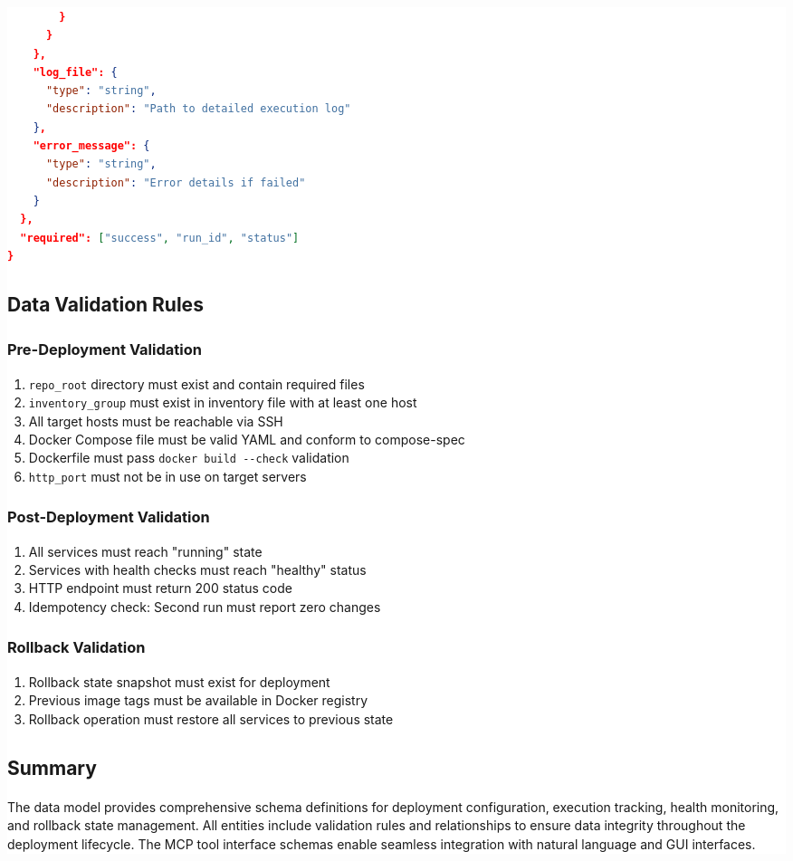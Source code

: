 ```json
        }
      }
    },
    "log_file": {
      "type": "string",
      "description": "Path to detailed execution log"
    },
    "error_message": {
      "type": "string",
      "description": "Error details if failed"
    }
  },
  "required": ["success", "run_id", "status"]
}
```

## Data Validation Rules

### Pre-Deployment Validation
1. `repo_root` directory must exist and contain required files
2. `inventory_group` must exist in inventory file with at least one host
3. All target hosts must be reachable via SSH
4. Docker Compose file must be valid YAML and conform to compose-spec
5. Dockerfile must pass `docker build --check` validation
6. `http_port` must not be in use on target servers

### Post-Deployment Validation
1. All services must reach "running" state
2. Services with health checks must reach "healthy" status
3. HTTP endpoint must return 200 status code
4. Idempotency check: Second run must report zero changes

### Rollback Validation
1. Rollback state snapshot must exist for deployment
2. Previous image tags must be available in Docker registry
3. Rollback operation must restore all services to previous state

## Summary

The data model provides comprehensive schema definitions for deployment configuration, execution tracking, health monitoring, and rollback state management. All entities include validation rules and relationships to ensure data integrity throughout the deployment lifecycle. The MCP tool interface schemas enable seamless integration with natural language and GUI interfaces.
